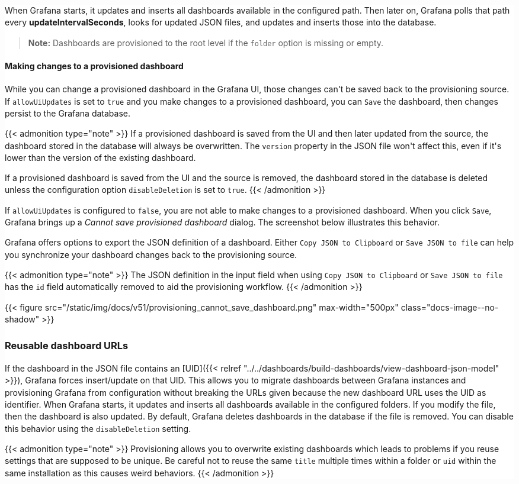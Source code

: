 When Grafana starts, it updates and inserts all dashboards available in the configured path.
Then later on, Grafana polls that path every **updateIntervalSeconds**, looks for updated JSON files, and updates and inserts those into the database.

> **Note:** Dashboards are provisioned to the root level if the `folder` option is missing or empty.

#### Making changes to a provisioned dashboard

While you can change a provisioned dashboard in the Grafana UI, those changes can't be saved back to the provisioning source.
If `allowUiUpdates` is set to `true` and you make changes to a provisioned dashboard, you can `Save` the dashboard, then changes persist to the Grafana database.

{{< admonition type="note" >}}
If a provisioned dashboard is saved from the UI and then later updated from the source, the dashboard stored in the database will always be overwritten. The `version` property in the JSON file won't affect this, even if it's lower than the version of the existing dashboard.

If a provisioned dashboard is saved from the UI and the source is removed, the dashboard stored in the database is deleted unless the configuration option `disableDeletion` is set to `true`.
{{< /admonition >}}

If `allowUiUpdates` is configured to `false`, you are not able to make changes to a provisioned dashboard. When you click `Save`, Grafana brings up a _Cannot save provisioned dashboard_ dialog. The screenshot below illustrates this behavior.

Grafana offers options to export the JSON definition of a dashboard. Either `Copy JSON to Clipboard` or `Save JSON to file` can help you synchronize your dashboard changes back to the provisioning source.

{{< admonition type="note" >}}
The JSON definition in the input field when using `Copy JSON to Clipboard` or `Save JSON to file` has the `id` field automatically removed to aid the provisioning workflow.
{{< /admonition >}}

{{< figure src="/static/img/docs/v51/provisioning_cannot_save_dashboard.png" max-width="500px" class="docs-image--no-shadow" >}}

### Reusable dashboard URLs

If the dashboard in the JSON file contains an [UID]({{< relref "../../dashboards/build-dashboards/view-dashboard-json-model" >}}), Grafana forces insert/update on that UID.
This allows you to migrate dashboards between Grafana instances and provisioning Grafana from configuration without breaking the URLs given because the new dashboard URL uses the UID as identifier.
When Grafana starts, it updates and inserts all dashboards available in the configured folders.
If you modify the file, then the dashboard is also updated.
By default, Grafana deletes dashboards in the database if the file is removed.
You can disable this behavior using the `disableDeletion` setting.

{{< admonition type="note" >}}
Provisioning allows you to overwrite existing dashboards
which leads to problems if you reuse settings that are supposed to be unique.
Be careful not to reuse the same `title` multiple times within a folder
or `uid` within the same installation as this causes weird behaviors.
{{< /admonition >}}
